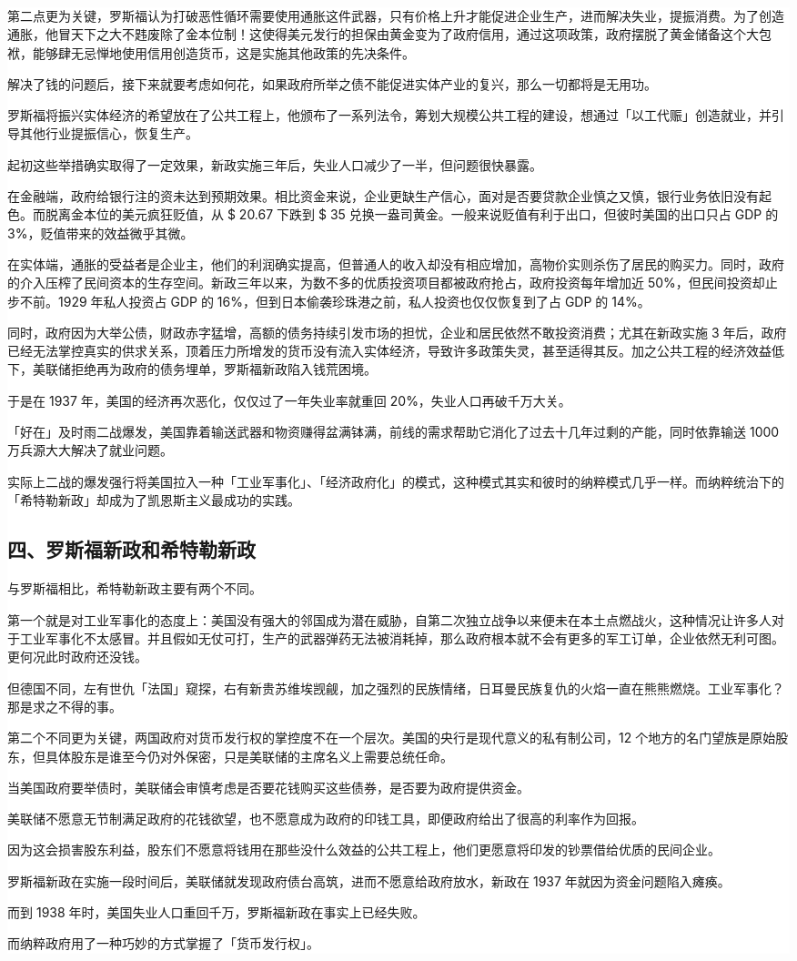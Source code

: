 
第二点更为关键，罗斯福认为打破恶性循环需要使用通胀这件武器，只有价格上升才能促进企业生产，进而解决失业，提振消费。为了创造通胀，他冒天下之大不韪废除了金本位制！这使得美元发行的担保由黄金变为了政府信用，通过这项政策，政府摆脱了黄金储备这个大包袱，能够肆无忌惮地使用信用创造货币，这是实施其他政策的先决条件。


解决了钱的问题后，接下来就要考虑如何花，如果政府所举之债不能促进实体产业的复兴，那么一切都将是无用功。


罗斯福将振兴实体经济的希望放在了公共工程上，他颁布了一系列法令，筹划大规模公共工程的建设，想通过「以工代赈」创造就业，并引导其他行业提振信心，恢复生产。


起初这些举措确实取得了一定效果，新政实施三年后，失业人口减少了一半，但问题很快暴露。


在金融端，政府给银行注的资未达到预期效果。相比资金来说，企业更缺生产信心，面对是否要贷款企业慎之又慎，银行业务依旧没有起色。而脱离金本位的美元疯狂贬值，从 $ 20.67 下跌到 $ 35 兑换一盎司黄金。一般来说贬值有利于出口，但彼时美国的出口只占 GDP 的 3%，贬值带来的效益微乎其微。


在实体端，通胀的受益者是企业主，他们的利润确实提高，但普通人的收入却没有相应增加，高物价实则杀伤了居民的购买力。同时，政府的介入压榨了民间资本的生存空间。新政三年以来，为数不多的优质投资项目都被政府抢占，政府投资每年增加近 50%，但民间投资却止步不前。1929 年私人投资占 GDP 的 16%，但到日本偷袭珍珠港之前，私人投资也仅仅恢复到了占 GDP 的 14%。


同时，政府因为大举公债，财政赤字猛增，高额的债务持续引发市场的担忧，企业和居民依然不敢投资消费；尤其在新政实施 3 年后，政府已经无法掌控真实的供求关系，顶着压力所增发的货币没有流入实体经济，导致许多政策失灵，甚至适得其反。加之公共工程的经济效益低下，美联储拒绝再为政府的债务埋单，罗斯福新政陷入钱荒困境。


于是在 1937 年，美国的经济再次恶化，仅仅过了一年失业率就重回 20%，失业人口再破千万大关。


「好在」及时雨二战爆发，美国靠着输送武器和物资赚得盆满钵满，前线的需求帮助它消化了过去十几年过剩的产能，同时依靠输送 1000 万兵源大大解决了就业问题。


实际上二战的爆发强行将美国拉入一种「工业军事化」、「经济政府化」的模式，这种模式其实和彼时的纳粹模式几乎一样。而纳粹统治下的「希特勒新政」却成为了凯恩斯主义最成功的实践。


四、罗斯福新政和希特勒新政
-------------


与罗斯福相比，希特勒新政主要有两个不同。


第一个就是对工业军事化的态度上：美国没有强大的邻国成为潜在威胁，自第二次独立战争以来便未在本土点燃战火，这种情况让许多人对于工业军事化不太感冒。并且假如无仗可打，生产的武器弹药无法被消耗掉，那么政府根本就不会有更多的军工订单，企业依然无利可图。更何况此时政府还没钱。


但德国不同，左有世仇「法国」窥探，右有新贵苏维埃觊觎，加之强烈的民族情绪，日耳曼民族复仇的火焰一直在熊熊燃烧。工业军事化？那是求之不得的事。


第二个不同更为关键，两国政府对货币发行权的掌控度不在一个层次。美国的央行是现代意义的私有制公司，12 个地方的名门望族是原始股东，但具体股东是谁至今仍对外保密，只是美联储的主席名义上需要总统任命。


当美国政府要举债时，美联储会审慎考虑是否要花钱购买这些债券，是否要为政府提供资金。


美联储不愿意无节制满足政府的花钱欲望，也不愿意成为政府的印钱工具，即便政府给出了很高的利率作为回报。


因为这会损害股东利益，股东们不愿意将钱用在那些没什么效益的公共工程上，他们更愿意将印发的钞票借给优质的民间企业。


罗斯福新政在实施一段时间后，美联储就发现政府债台高筑，进而不愿意给政府放水，新政在 1937 年就因为资金问题陷入瘫痪。


而到 1938 年时，美国失业人口重回千万，罗斯福新政在事实上已经失败。


而纳粹政府用了一种巧妙的方式掌握了「货币发行权」。

